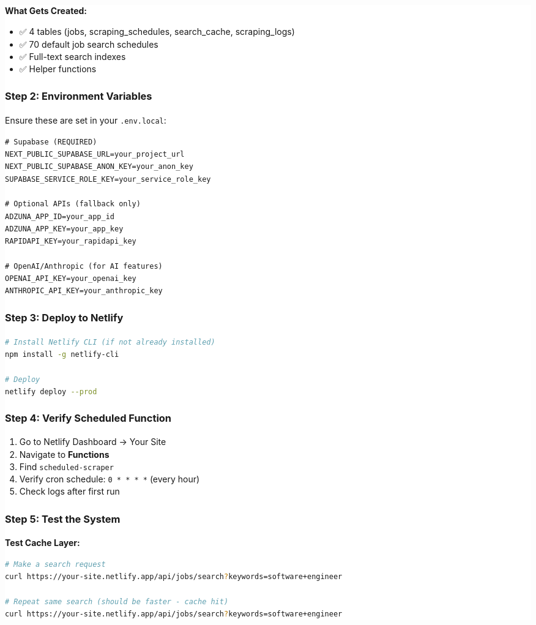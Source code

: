 **What Gets Created:**
- ✅ 4 tables (jobs, scraping_schedules, search_cache, scraping_logs)
- ✅ 70 default job search schedules
- ✅ Full-text search indexes
- ✅ Helper functions

### Step 2: Environment Variables

Ensure these are set in your `.env.local`:

```env
# Supabase (REQUIRED)
NEXT_PUBLIC_SUPABASE_URL=your_project_url
NEXT_PUBLIC_SUPABASE_ANON_KEY=your_anon_key
SUPABASE_SERVICE_ROLE_KEY=your_service_role_key

# Optional APIs (fallback only)
ADZUNA_APP_ID=your_app_id
ADZUNA_APP_KEY=your_app_key
RAPIDAPI_KEY=your_rapidapi_key

# OpenAI/Anthropic (for AI features)
OPENAI_API_KEY=your_openai_key
ANTHROPIC_API_KEY=your_anthropic_key
```

### Step 3: Deploy to Netlify

```bash
# Install Netlify CLI (if not already installed)
npm install -g netlify-cli

# Deploy
netlify deploy --prod
```

### Step 4: Verify Scheduled Function

1. Go to Netlify Dashboard → Your Site
2. Navigate to **Functions**
3. Find `scheduled-scraper`
4. Verify cron schedule: `0 * * * *` (every hour)
5. Check logs after first run

### Step 5: Test the System

**Test Cache Layer:**
```bash
# Make a search request
curl https://your-site.netlify.app/api/jobs/search?keywords=software+engineer

# Repeat same search (should be faster - cache hit)
curl https://your-site.netlify.app/api/jobs/search?keywords=software+engineer
```
